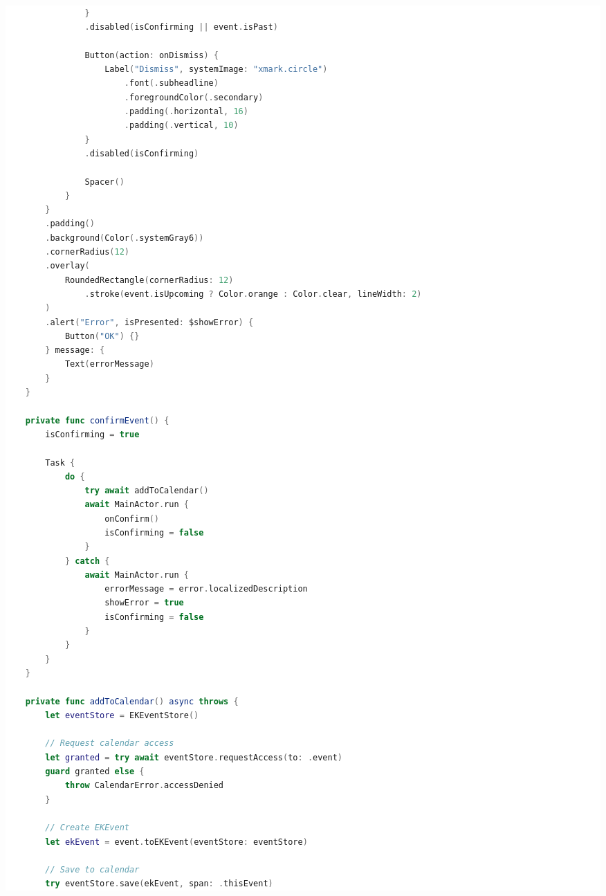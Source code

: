 ```swift
                }
                .disabled(isConfirming || event.isPast)
                
                Button(action: onDismiss) {
                    Label("Dismiss", systemImage: "xmark.circle")
                        .font(.subheadline)
                        .foregroundColor(.secondary)
                        .padding(.horizontal, 16)
                        .padding(.vertical, 10)
                }
                .disabled(isConfirming)
                
                Spacer()
            }
        }
        .padding()
        .background(Color(.systemGray6))
        .cornerRadius(12)
        .overlay(
            RoundedRectangle(cornerRadius: 12)
                .stroke(event.isUpcoming ? Color.orange : Color.clear, lineWidth: 2)
        )
        .alert("Error", isPresented: $showError) {
            Button("OK") {}
        } message: {
            Text(errorMessage)
        }
    }
    
    private func confirmEvent() {
        isConfirming = true
        
        Task {
            do {
                try await addToCalendar()
                await MainActor.run {
                    onConfirm()
                    isConfirming = false
                }
            } catch {
                await MainActor.run {
                    errorMessage = error.localizedDescription
                    showError = true
                    isConfirming = false
                }
            }
        }
    }
    
    private func addToCalendar() async throws {
        let eventStore = EKEventStore()
        
        // Request calendar access
        let granted = try await eventStore.requestAccess(to: .event)
        guard granted else {
            throw CalendarError.accessDenied
        }
        
        // Create EKEvent
        let ekEvent = event.toEKEvent(eventStore: eventStore)
        
        // Save to calendar
        try eventStore.save(ekEvent, span: .thisEvent)
```